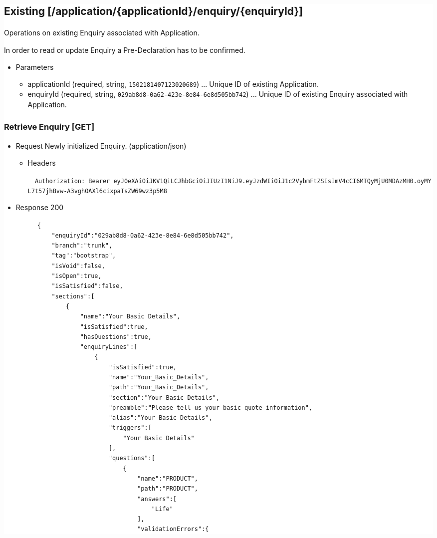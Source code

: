 ## Existing [/application/{applicationId}/enquiry/{enquiryId}]
Operations on existing Enquiry associated with Application.

In order to read or update Enquiry a Pre-Declaration has to be confirmed.

+ Parameters

    + applicationId (required, string, `1502181407123020689`) ... Unique ID of existing Application.
    + enquiryId (required, string, `029ab8d8-0a62-423e-8e84-6e8d505bb742`) ... Unique ID of existing Enquiry associated with Application.

### Retrieve Enquiry [GET]
+ Request Newly initialized Enquiry. (application/json)

    + Headers

            Authorization: Bearer eyJ0eXAiOiJKV1QiLCJhbGciOiJIUzI1NiJ9.eyJzdWIiOiJ1c2VybmFtZSIsImV4cCI6MTQyMjU0MDAzMH0.oyMYL7t57jhBvw-A3vghOAXl6cixpaTsZW69wz3p5M8

+ Response 200

            {
                "enquiryId":"029ab8d8-0a62-423e-8e84-6e8d505bb742",
                "branch":"trunk",
                "tag":"bootstrap",
                "isVoid":false,
                "isOpen":true,
                "isSatisfied":false,
                "sections":[
                    {
                        "name":"Your Basic Details",
                        "isSatisfied":true,
                        "hasQuestions":true,
                        "enquiryLines":[
                            {
                                "isSatisfied":true,
                                "name":"Your_Basic_Details",
                                "path":"Your_Basic_Details",
                                "section":"Your Basic Details",
                                "preamble":"Please tell us your basic quote information",
                                "alias":"Your Basic Details",
                                "triggers":[
                                    "Your Basic Details"
                                ],
                                "questions":[
                                    {
                                        "name":"PRODUCT",
                                        "path":"PRODUCT",
                                        "answers":[
                                            "Life"
                                        ],
                                        "validationErrors":{
